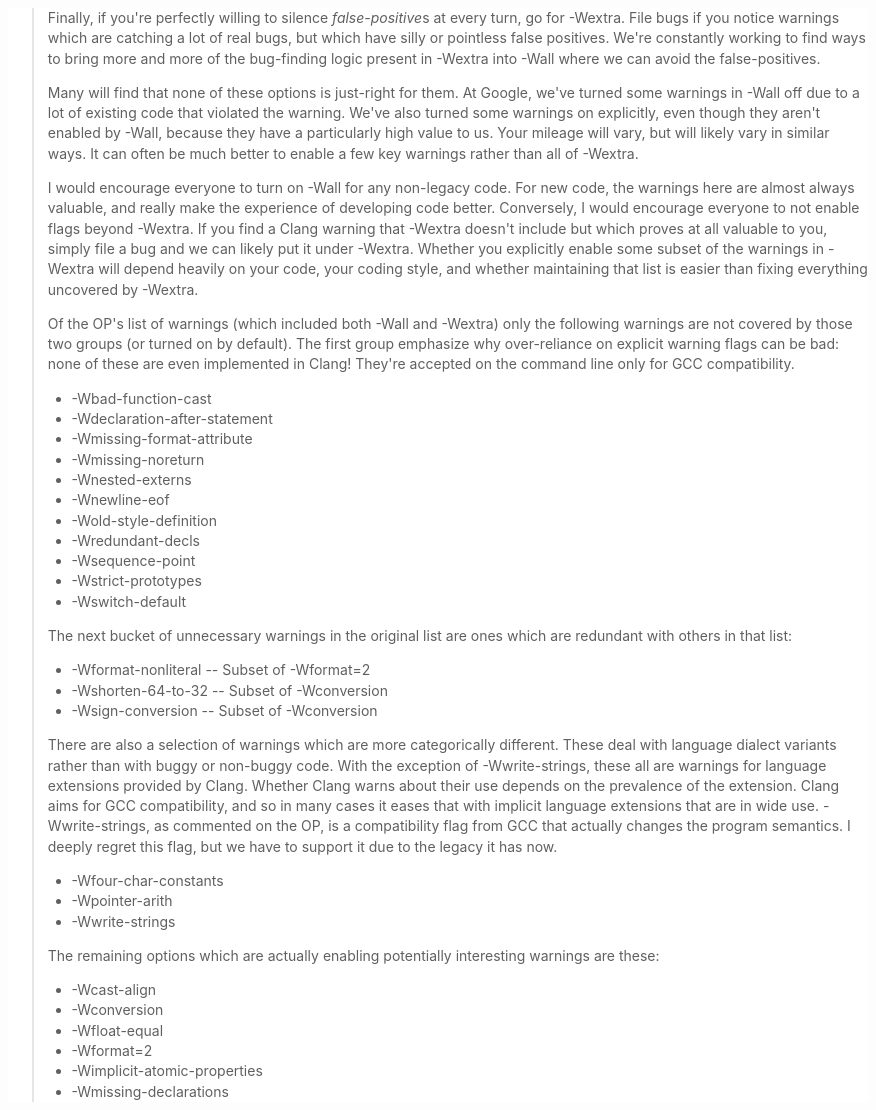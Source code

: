 > 
> Finally, if you're perfectly willing to silence *false-positive*s at every turn, go for -Wextra. File bugs if you notice warnings which are catching a lot of real bugs, but which have silly or pointless false positives. We're constantly working to find ways to bring more and more of the bug-finding logic present in -Wextra into -Wall where we can avoid the false-positives.
> 
> Many will find that none of these options is just-right for them. At Google, we've turned some warnings in -Wall off due to a lot of existing code that violated the warning. We've also turned some warnings on explicitly, even though they aren't enabled by -Wall, because they have a particularly high value to us. Your mileage will vary, but will likely vary in similar ways. It can often be much better to enable a few key warnings rather than all of -Wextra.
> 
> I would encourage everyone to turn on -Wall for any non-legacy code. For new code, the warnings here are almost always valuable, and really make the experience of developing code better. Conversely, I would encourage everyone to not enable flags beyond -Wextra. If you find a Clang warning that -Wextra doesn't include but which proves at all valuable to you, simply file a bug and we can likely put it under -Wextra. Whether you explicitly enable some subset of the warnings in -Wextra will depend heavily on your code, your coding style, and whether maintaining that list is easier than fixing everything uncovered by -Wextra.
> 
> Of the OP's list of warnings (which included both -Wall and -Wextra) only the following warnings are not covered by those two groups (or turned on by default). The first group emphasize why over-reliance on explicit warning flags can be bad: none of these are even implemented in Clang! They're accepted on the command line only for GCC compatibility.
> 
> * -Wbad-function-cast
> * -Wdeclaration-after-statement
> * -Wmissing-format-attribute
> * -Wmissing-noreturn
> * -Wnested-externs
> * -Wnewline-eof
> * -Wold-style-definition
> * -Wredundant-decls
> * -Wsequence-point
> * -Wstrict-prototypes
> * -Wswitch-default
>
> The next bucket of unnecessary warnings in the original list are ones which are redundant with others in that list:
> 
> * -Wformat-nonliteral -- Subset of -Wformat=2
> * -Wshorten-64-to-32 -- Subset of -Wconversion
> * -Wsign-conversion -- Subset of -Wconversion
>
> There are also a selection of warnings which are more categorically different. These deal with language dialect variants rather than with buggy or non-buggy code. With the exception of -Wwrite-strings, these all are warnings for language extensions provided by Clang. Whether Clang warns about their use depends on the prevalence of the extension. Clang aims for GCC compatibility, and so in many cases it eases that with implicit language extensions that are in wide use. -Wwrite-strings, as commented on the OP, is a compatibility flag from GCC that actually changes the program semantics. I deeply regret this flag, but we have to support it due to the legacy it has now.
> 
> * -Wfour-char-constants
> * -Wpointer-arith
> * -Wwrite-strings
>
> The remaining options which are actually enabling potentially interesting warnings are these:
> 
> * -Wcast-align
> * -Wconversion
> * -Wfloat-equal
> * -Wformat=2
> * -Wimplicit-atomic-properties
> * -Wmissing-declarations